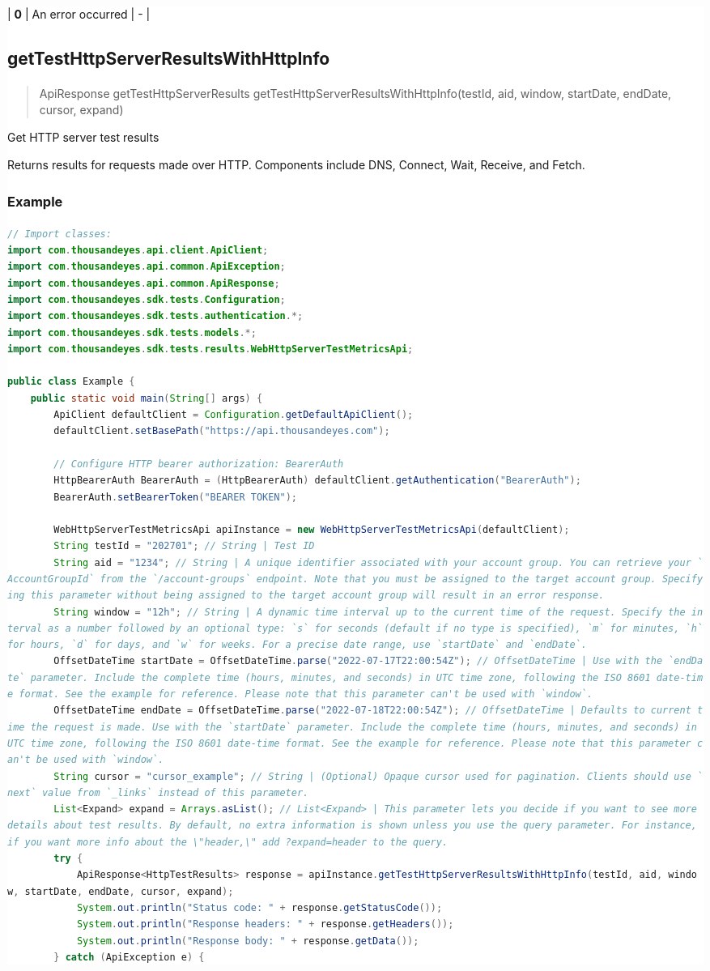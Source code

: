 | **0** | An error occurred |  -  |

## getTestHttpServerResultsWithHttpInfo

> ApiResponse<HttpTestResults> getTestHttpServerResults getTestHttpServerResultsWithHttpInfo(testId, aid, window, startDate, endDate, cursor, expand)

Get HTTP server test results

Returns results for requests made over HTTP. Components include DNS, Connect, Wait, Receive, and Fetch. 

### Example

```java
// Import classes:
import com.thousandeyes.api.client.ApiClient;
import com.thousandeyes.api.common.ApiException;
import com.thousandeyes.api.common.ApiResponse;
import com.thousandeyes.sdk.tests.Configuration;
import com.thousandeyes.sdk.tests.authentication.*;
import com.thousandeyes.sdk.tests.models.*;
import com.thousandeyes.sdk.tests.results.WebHttpServerTestMetricsApi;

public class Example {
    public static void main(String[] args) {
        ApiClient defaultClient = Configuration.getDefaultApiClient();
        defaultClient.setBasePath("https://api.thousandeyes.com");
        
        // Configure HTTP bearer authorization: BearerAuth
        HttpBearerAuth BearerAuth = (HttpBearerAuth) defaultClient.getAuthentication("BearerAuth");
        BearerAuth.setBearerToken("BEARER TOKEN");

        WebHttpServerTestMetricsApi apiInstance = new WebHttpServerTestMetricsApi(defaultClient);
        String testId = "202701"; // String | Test ID
        String aid = "1234"; // String | A unique identifier associated with your account group. You can retrieve your `AccountGroupId` from the `/account-groups` endpoint. Note that you must be assigned to the target account group. Specifying this parameter without being assigned to the target account group will result in an error response.
        String window = "12h"; // String | A dynamic time interval up to the current time of the request. Specify the interval as a number followed by an optional type: `s` for seconds (default if no type is specified), `m` for minutes, `h` for hours, `d` for days, and `w` for weeks. For a precise date range, use `startDate` and `endDate`.
        OffsetDateTime startDate = OffsetDateTime.parse("2022-07-17T22:00:54Z"); // OffsetDateTime | Use with the `endDate` parameter. Include the complete time (hours, minutes, and seconds) in UTC time zone, following the ISO 8601 date-time format. See the example for reference. Please note that this parameter can't be used with `window`.
        OffsetDateTime endDate = OffsetDateTime.parse("2022-07-18T22:00:54Z"); // OffsetDateTime | Defaults to current time the request is made. Use with the `startDate` parameter. Include the complete time (hours, minutes, and seconds) in UTC time zone, following the ISO 8601 date-time format. See the example for reference. Please note that this parameter can't be used with `window`.
        String cursor = "cursor_example"; // String | (Optional) Opaque cursor used for pagination. Clients should use `next` value from `_links` instead of this parameter.
        List<Expand> expand = Arrays.asList(); // List<Expand> | This parameter lets you decide if you want to see more details about test results. By default, no extra information is shown unless you use the query parameter. For instance, if you want more info about the \"header,\" add ?expand=header to the query.
        try {
            ApiResponse<HttpTestResults> response = apiInstance.getTestHttpServerResultsWithHttpInfo(testId, aid, window, startDate, endDate, cursor, expand);
            System.out.println("Status code: " + response.getStatusCode());
            System.out.println("Response headers: " + response.getHeaders());
            System.out.println("Response body: " + response.getData());
        } catch (ApiException e) {
```